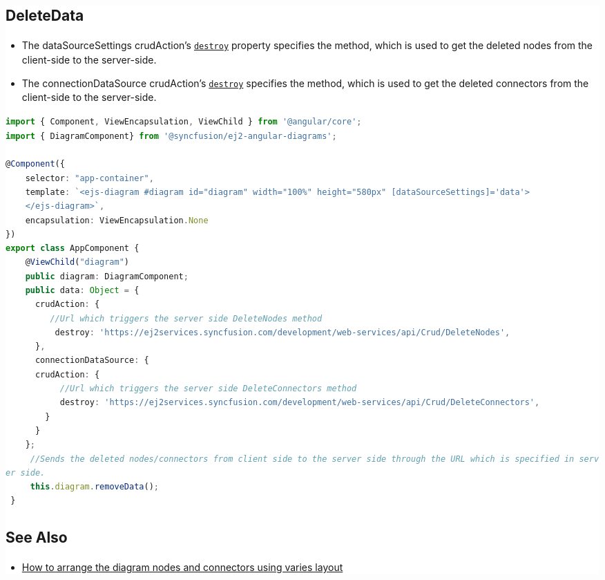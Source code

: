 ## DeleteData

* The dataSourceSettings crudAction’s [`destroy`](../api/diagram/crudActionModel#destroy) property specifies the method, which is used to get the deleted nodes from the client-side to the server-side.

* The connectionDataSource crudAction’s [`destroy`](../api/diagram/crudActionModel#destroy) specifies the method, which is used to get the deleted connectors from the client-side to the server-side.

```typescript
import { Component, ViewEncapsulation, ViewChild } from '@angular/core';
import { DiagramComponent} from '@syncfusion/ej2-angular-diagrams';

@Component({
    selector: "app-container",
    template: `<ejs-diagram #diagram id="diagram" width="100%" height="580px" [dataSourceSettings]='data'>
    </ejs-diagram>`,
    encapsulation: ViewEncapsulation.None
})
export class AppComponent {
    @ViewChild("diagram")
    public diagram: DiagramComponent;
    public data: Object = {
      crudAction: {
         //Url which triggers the server side DeleteNodes method
          destroy: 'https://ej2services.syncfusion.com/development/web-services/api/Crud/DeleteNodes',
      },
      connectionDataSource: {
      crudAction: {
           //Url which triggers the server side DeleteConnectors method
           destroy: 'https://ej2services.syncfusion.com/development/web-services/api/Crud/DeleteConnectors',
        }
      }
    };
     //Sends the deleted nodes/connectors from client side to the server side through the URL which is specified in server side.
     this.diagram.removeData();
 }
```

## See Also

* [How to arrange the diagram nodes and connectors using varies layout](./automatic-layout)